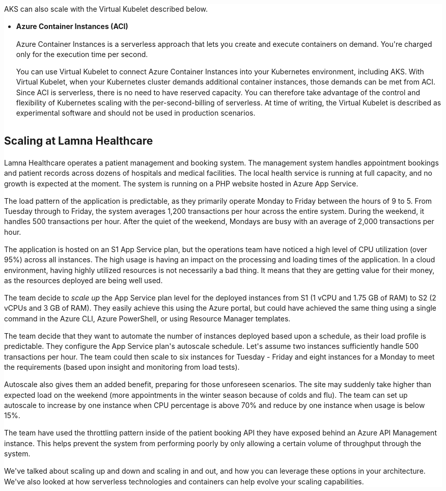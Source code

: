   AKS can also scale with the Virtual Kubelet described below.

- **Azure Container Instances (ACI)**
  
  Azure Container Instances is a serverless approach that lets you create and execute containers on demand. You're charged only for the execution time per second.

  You can use Virtual Kubelet to connect Azure Container Instances into your Kubernetes environment, including AKS. With Virtual Kubelet, when your Kubernetes cluster demands additional container instances, those demands can be met from ACI. Since ACI is serverless, there is no need to have reserved capacity. You can therefore take advantage of the control and flexibility of Kubernetes scaling with the per-second-billing of serverless. At time of writing, the Virtual Kubelet is described as experimental software and should not be used in production scenarios.

## <a name="scaling-at-lamna-healthcare"></a>Scaling at Lamna Healthcare

Lamna Healthcare operates a patient management and booking system. The management system handles appointment bookings and patient records across dozens of hospitals and medical facilities. The local health service is running at full capacity, and no growth is expected at the moment. The system is running on a PHP website hosted in Azure App Service.

The load pattern of the application is predictable, as they primarily operate Monday to Friday between the hours of 9 to 5.  From Tuesday through to Friday, the system averages 1,200 transactions per hour across the entire system. During the weekend, it handles 500 transactions per hour. After the quiet of the weekend, Mondays are busy with an average of 2,000 transactions per hour.

The application is hosted on an S1 App Service plan, but the operations team have noticed a high level of CPU utilization (over 95%) across all instances. The high usage is having an impact on the processing and loading times of the application. In a cloud environment, having highly utilized resources is not necessarily a bad thing. It means that they are getting value for their money, as the resources deployed are being well used. 

The team decide to _scale up_ the App Service plan level for the deployed instances from S1 (1 vCPU and 1.75 GB of RAM) to S2 (2 vCPUs and 3 GB of RAM). They easily achieve this using the Azure portal, but could have achieved the same thing using a single command in the Azure CLI, Azure PowerShell, or using Resource Manager templates.

The team decide that they want to automate the number of instances deployed based upon a schedule, as their load profile is predictable. They configure the App Service plan's autoscale schedule. Let's assume two instances sufficiently handle 500 transactions per hour. The team could then scale to six instances for Tuesday - Friday and eight instances for a Monday to meet the requirements (based upon insight and monitoring from load tests).

Autoscale also gives them an added benefit, preparing for those unforeseen scenarios. The site may suddenly take higher than expected load on the weekend (more appointments in the winter season because of colds and flu). The team can set up autoscale to increase by one instance when CPU percentage is above 70% and reduce by one instance when usage is below 15%.

The team have used the throttling pattern inside of the patient booking API they have exposed behind an Azure API Management instance. This helps prevent the system from performing poorly by only allowing a certain volume of throughput through the system.

We've talked about scaling up and down and scaling in and out, and how you can leverage these options in your architecture. We've also looked at how serverless technologies and containers can help evolve your scaling capabilities.
